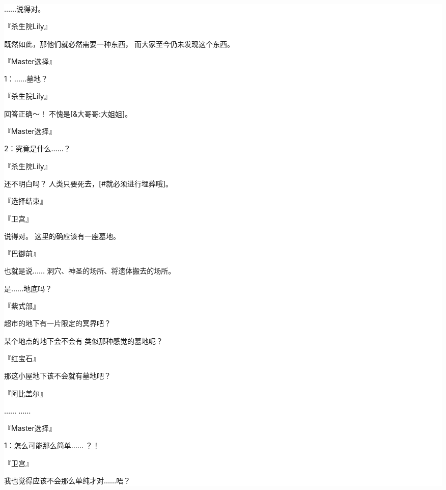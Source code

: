 ……说得对。

『杀生院Lily』

既然如此，那他们就必然需要一种东西，
而大家至今仍未发现这个东西。

『Master选择』

1：……墓地？

『杀生院Lily』

回答正确～！
不愧是[&大哥哥:大姐姐]。

『Master选择』

2：究竟是什么……？

『杀生院Lily』

还不明白吗？
人类只要死去，[#就必须进行埋葬哦]。

『选择结束』

『卫宫』

说得对。
这里的确应该有一座墓地。

『巴御前』

也就是说……
洞穴、神圣的场所、将遗体搬去的场所。

是……地底吗？

『紫式部』

超市的地下有一片限定的冥界吧？

某个地点的地下会不会有
类似那种感觉的墓地呢？

『红宝石』

那这小屋地下该不会就有墓地吧？

『阿比盖尔』

……
……

『Master选择』

1：怎么可能那么简单……
？！

『卫宫』

我也觉得应该不会那么单纯才对……唔？

